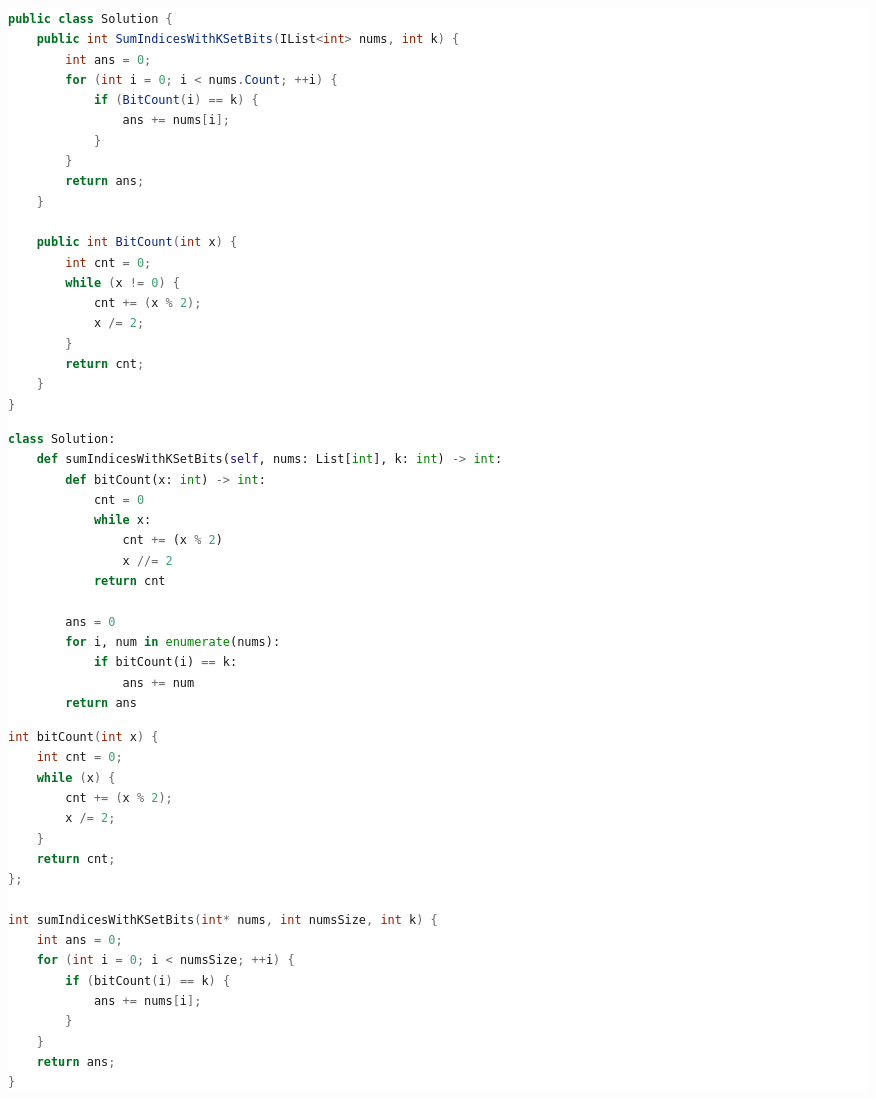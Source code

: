 ```csharp
public class Solution {
    public int SumIndicesWithKSetBits(IList<int> nums, int k) {
        int ans = 0;
        for (int i = 0; i < nums.Count; ++i) {
            if (BitCount(i) == k) {
                ans += nums[i];
            }
        }
        return ans;
    }

    public int BitCount(int x) {
        int cnt = 0;
        while (x != 0) {
            cnt += (x % 2);
            x /= 2;
        }
        return cnt;
    }
}
```

```python
class Solution:
    def sumIndicesWithKSetBits(self, nums: List[int], k: int) -> int:
        def bitCount(x: int) -> int:
            cnt = 0
            while x:
                cnt += (x % 2)
                x //= 2
            return cnt
        
        ans = 0
        for i, num in enumerate(nums):
            if bitCount(i) == k:
                ans += num
        return ans
```

```c
int bitCount(int x) {
    int cnt = 0;
    while (x) {
        cnt += (x % 2);
        x /= 2;
    }
    return cnt;
};

int sumIndicesWithKSetBits(int* nums, int numsSize, int k) {
    int ans = 0;
    for (int i = 0; i < numsSize; ++i) {
        if (bitCount(i) == k) {
            ans += nums[i];
        }
    }
    return ans;
}
```
